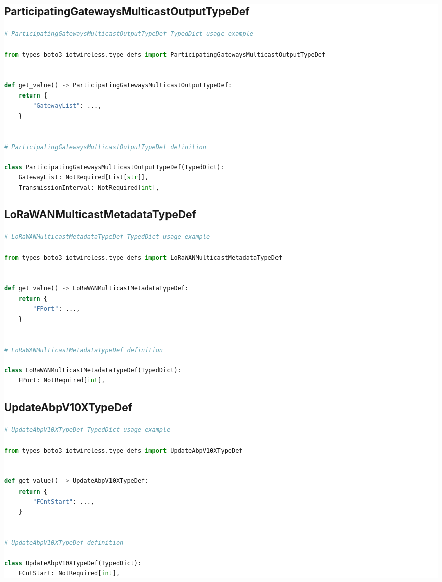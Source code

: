 
## ParticipatingGatewaysMulticastOutputTypeDef

```python
# ParticipatingGatewaysMulticastOutputTypeDef TypedDict usage example

from types_boto3_iotwireless.type_defs import ParticipatingGatewaysMulticastOutputTypeDef


def get_value() -> ParticipatingGatewaysMulticastOutputTypeDef:
    return {
        "GatewayList": ...,
    }


# ParticipatingGatewaysMulticastOutputTypeDef definition

class ParticipatingGatewaysMulticastOutputTypeDef(TypedDict):
    GatewayList: NotRequired[List[str]],
    TransmissionInterval: NotRequired[int],
```


## LoRaWANMulticastMetadataTypeDef

```python
# LoRaWANMulticastMetadataTypeDef TypedDict usage example

from types_boto3_iotwireless.type_defs import LoRaWANMulticastMetadataTypeDef


def get_value() -> LoRaWANMulticastMetadataTypeDef:
    return {
        "FPort": ...,
    }


# LoRaWANMulticastMetadataTypeDef definition

class LoRaWANMulticastMetadataTypeDef(TypedDict):
    FPort: NotRequired[int],
```


## UpdateAbpV10XTypeDef

```python
# UpdateAbpV10XTypeDef TypedDict usage example

from types_boto3_iotwireless.type_defs import UpdateAbpV10XTypeDef


def get_value() -> UpdateAbpV10XTypeDef:
    return {
        "FCntStart": ...,
    }


# UpdateAbpV10XTypeDef definition

class UpdateAbpV10XTypeDef(TypedDict):
    FCntStart: NotRequired[int],
```
